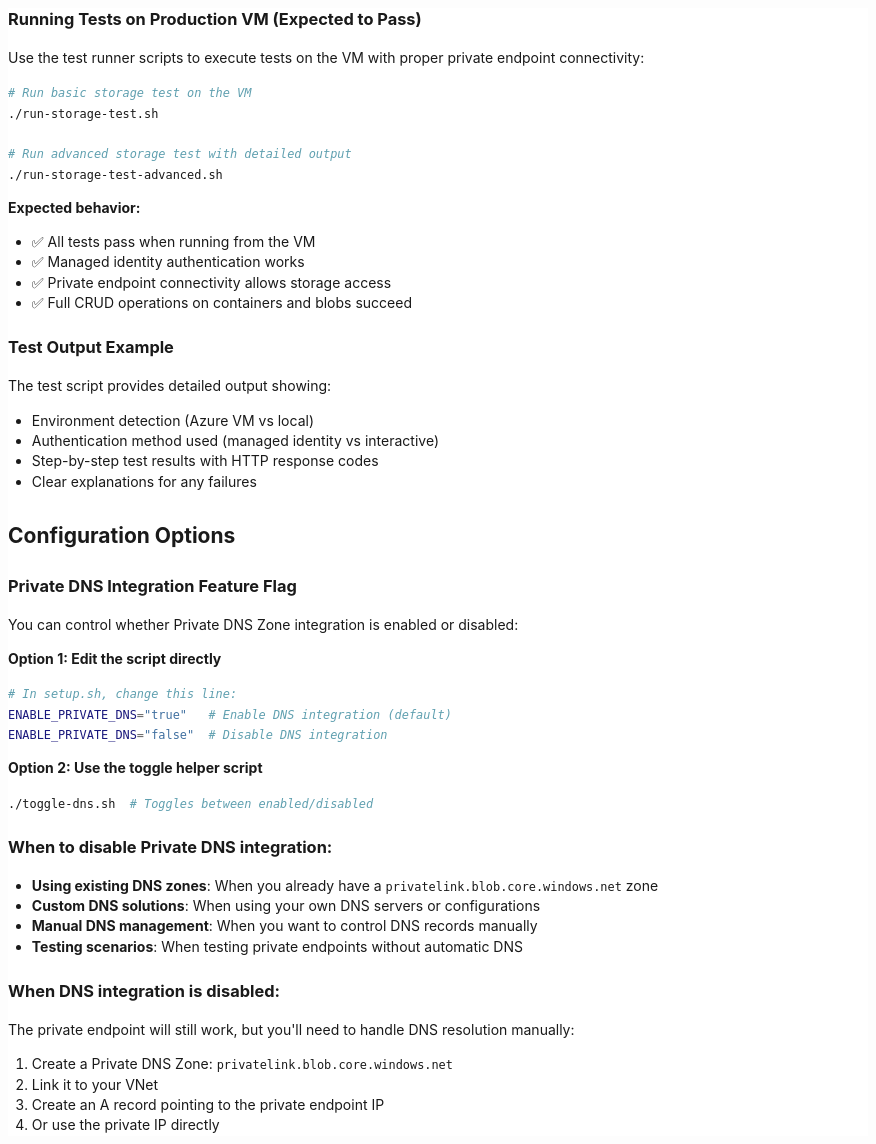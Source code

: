 ### Running Tests on Production VM (Expected to Pass)

Use the test runner scripts to execute tests on the VM with proper private endpoint connectivity:

```bash
# Run basic storage test on the VM
./run-storage-test.sh

# Run advanced storage test with detailed output
./run-storage-test-advanced.sh
```

**Expected behavior:**
- ✅ All tests pass when running from the VM
- ✅ Managed identity authentication works
- ✅ Private endpoint connectivity allows storage access
- ✅ Full CRUD operations on containers and blobs succeed

### Test Output Example

The test script provides detailed output showing:
- Environment detection (Azure VM vs local)
- Authentication method used (managed identity vs interactive)
- Step-by-step test results with HTTP response codes
- Clear explanations for any failures

## Configuration Options

### Private DNS Integration Feature Flag

You can control whether Private DNS Zone integration is enabled or disabled:

**Option 1: Edit the script directly**
```bash
# In setup.sh, change this line:
ENABLE_PRIVATE_DNS="true"   # Enable DNS integration (default)
ENABLE_PRIVATE_DNS="false"  # Disable DNS integration
```

**Option 2: Use the toggle helper script**
```bash
./toggle-dns.sh  # Toggles between enabled/disabled
```

### When to disable Private DNS integration:

- **Using existing DNS zones**: When you already have a `privatelink.blob.core.windows.net` zone
- **Custom DNS solutions**: When using your own DNS servers or configurations
- **Manual DNS management**: When you want to control DNS records manually
- **Testing scenarios**: When testing private endpoints without automatic DNS

### When DNS integration is disabled:

The private endpoint will still work, but you'll need to handle DNS resolution manually:
1. Create a Private DNS Zone: `privatelink.blob.core.windows.net`
2. Link it to your VNet
3. Create an A record pointing to the private endpoint IP
4. Or use the private IP directly
